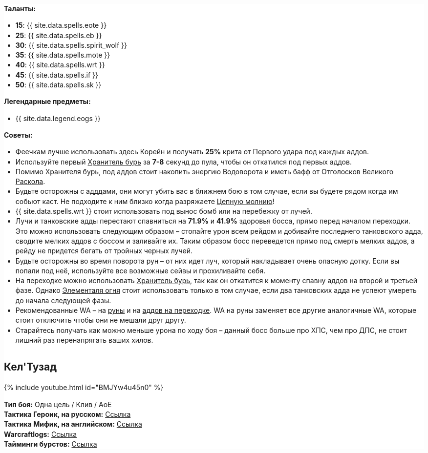 **Таланты:**
* **15**: {{ site.data.spells.eote }}
* **25**: {{ site.data.spells.eb }}
* **30**: {{ site.data.spells.spirit_wolf }}
* **35**: {{ site.data.spells.mote }}
* **40**: {{ site.data.spells.wrt }}
* **45**: {{ site.data.spells.if }}
* **50**: {{ site.data.spells.sk }}

**Легендарные предметы:**
* {{ site.data.legend.eogs }}

**Советы:**
* Феечкам лучше использовать здесь Корейн и получать **25%** крита от [Первого удара](https://ru.wowhead.com/spell=325069/%D0%BF%D0%B5%D1%80%D0%B2%D1%8B%D0%B9-%D1%83%D0%B4%D0%B0%D1%80) под каждых аддов.
* Используйте первый [Хранитель бурь](https://ru.wowhead.com/spell=191634) за **7-8** секунд до пула, чтобы он откатился под первых аддов.
* Помимо [Хранителя бурь](https://ru.wowhead.com/spell=191634), под аддов стоит накопить энергию Водоворота и иметь бафф от [Отголосков Великого Раскола](https://ru.wowhead.com/spell=336215).
* Будьте осторожны с адддами, они могут убить вас в ближнем бою в том случае, если вы будете рядом когда им собьют каст. Не подходите к ним близко когда разряжаете [Цепную молнию](https://ru.wowhead.com/spell=188443)!
* {{ site.data.spells.wrt }} стоит использовать под вынос бомб или на перебежку от лучей.
* Лучи и танковские адды перестают спавниться на **71.9%** и **41.9%** здоровья босса, прямо перед началом переходки. Это можно использовать следующим образом – стопайте урон всем рейдом и добивайте последнего танковского адда, сводите мелких аддов с боссом и заливайте их. Таким образом босс переведется прямо под смерть мелких аддов, а рейду не придется бегать от тройных черных лучей.
* Будьте осторожны во время поворота рун – от них идет луч, который накладывает очень опасную дотку. Если вы попали под неё, используйте все возможные сейвы и прохиливайте себя.
* На переходке можно использовать [Хранитель бурь](https://ru.wowhead.com/spell=191634), так как он откатится к моменту спавну аддов на второй и третьей фазе. Однако [Элементаля огня](https://ru.wowhead.com/spell=198067) стоит использовать только в том случае, если два танковских адда не успеют умереть до начала следующей фазы.
* Рекомендованные WA – на [руны](https://wago.io/3PkA8u4X0) и на [аддов на переходке](https://wago.io/Vo7ZX2qA6). WA на руны заменяет все другие аналогичные WA, которые стоит отключить чтобы они не мешали друг другу.
* Старайтесь получать как можно меньше урона по ходу боя – данный босс больше про ХПС, чем про ДПС, не стоит лишний раз перенапрягать ваших хилов.

## Кел'Тузад

{% include youtube.html id="BMJYw4u45n0" %}

<p></p>

**Тип боя:** Одна цель / Клив / АоЕ  
**Тактика Героик, на русском:** [Ссылка](https://mythictrap.com/ru/sanctumOfDomination/kelThuzad/heroic/none)  
**Тактика Мифик, на английском:** [Ссылка](https://www.method.gg/guides/sanctum-of-domination/kelthuzad)  
**Warcraftlogs:** [Ссылка](https://www.warcraftlogs.com/zone/rankings/28#boss=2422&class=Shaman&spec=Elemental)  
**Тайминги бурстов:** [Ссылка](https://lorrgs.nw.r.appspot.com/spec_ranking/shaman-elemental/kelthuzad)  
